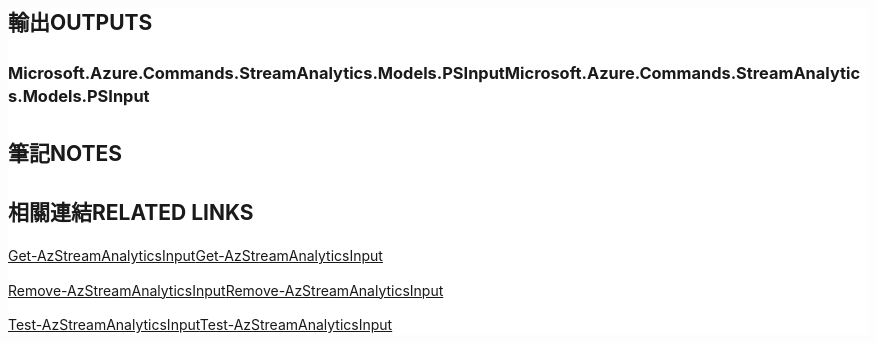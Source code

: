 ## <span data-ttu-id="14b94-143">輸出</span><span class="sxs-lookup"><span data-stu-id="14b94-143">OUTPUTS</span></span>

### <span data-ttu-id="14b94-144">Microsoft.Azure.Commands.StreamAnalytics.Models.PSInput</span><span class="sxs-lookup"><span data-stu-id="14b94-144">Microsoft.Azure.Commands.StreamAnalytics.Models.PSInput</span></span>

## <span data-ttu-id="14b94-145">筆記</span><span class="sxs-lookup"><span data-stu-id="14b94-145">NOTES</span></span>

## <span data-ttu-id="14b94-146">相關連結</span><span class="sxs-lookup"><span data-stu-id="14b94-146">RELATED LINKS</span></span>

[<span data-ttu-id="14b94-147">Get-AzStreamAnalyticsInput</span><span class="sxs-lookup"><span data-stu-id="14b94-147">Get-AzStreamAnalyticsInput</span></span>](./Get-AzStreamAnalyticsInput.md)

[<span data-ttu-id="14b94-148">Remove-AzStreamAnalyticsInput</span><span class="sxs-lookup"><span data-stu-id="14b94-148">Remove-AzStreamAnalyticsInput</span></span>](./Remove-AzStreamAnalyticsInput.md)

[<span data-ttu-id="14b94-149">Test-AzStreamAnalyticsInput</span><span class="sxs-lookup"><span data-stu-id="14b94-149">Test-AzStreamAnalyticsInput</span></span>](./Test-AzStreamAnalyticsInput.md)



